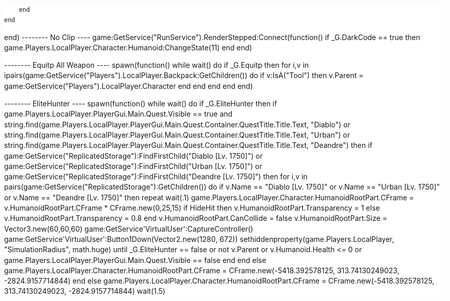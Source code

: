 		end
	end
end)
-------- No Clip ----
game:GetService("RunService").RenderStepped:Connect(function()
	if  _G.DarkCode == true then
		game.Players.LocalPlayer.Character.Humanoid:ChangeState(11)
	end
end)



-------- Equitp All Weapon ----
spawn(function()
	while wait() do
		if _G.Equitp then
			for i,v in ipairs(game:GetService("Players").LocalPlayer.Backpack:GetChildren()) do
				if v:IsA("Tool") then
					v.Parent = game:GetService("Players").LocalPlayer.Character
				end
			end
		end
	end
end)



-------- EliteHunter ----
spawn(function()
	while wait() do
		if _G.EliteHunter then
			if game.Players.LocalPlayer.PlayerGui.Main.Quest.Visible == true and string.find(game.Players.LocalPlayer.PlayerGui.Main.Quest.Container.QuestTitle.Title.Text, "Diablo") or string.find(game.Players.LocalPlayer.PlayerGui.Main.Quest.Container.QuestTitle.Title.Text, "Urban") or string.find(game.Players.LocalPlayer.PlayerGui.Main.Quest.Container.QuestTitle.Title.Text, "Deandre") then
				if game:GetService("ReplicatedStorage"):FindFirstChild("Diablo [Lv. 1750]") or game:GetService("ReplicatedStorage"):FindFirstChild("Urban [Lv. 1750]") or game:GetService("ReplicatedStorage"):FindFirstChild("Deandre [Lv. 1750]") then
					for i,v in pairs(game:GetService("ReplicatedStorage"):GetChildren()) do
						if v.Name == "Diablo [Lv. 1750]" or v.Name == "Urban [Lv. 1750]" or v.Name == "Deandre [Lv. 1750]" then
							repeat wait(.1)
								game.Players.LocalPlayer.Character.HumanoidRootPart.CFrame = v.HumanoidRootPart.CFrame * CFrame.new(0,25,15)
								if HideHit then
									v.HumanoidRootPart.Transparency = 1
								else
									v.HumanoidRootPart.Transparency = 0.8
								end
								v.HumanoidRootPart.CanCollide = false
								v.HumanoidRootPart.Size = Vector3.new(60,60,60)
								game:GetService'VirtualUser':CaptureController()
								game:GetService'VirtualUser':Button1Down(Vector2.new(1280, 672))
								sethiddenproperty(game.Players.LocalPlayer, "SimulationRadius", math.huge)
							until _G.EliteHunter == false or not v.Parent or v.Humanoid.Health <= 0 or game.Players.LocalPlayer.PlayerGui.Main.Quest.Visible == false
						end
					end
				else
					game.Players.LocalPlayer.Character.HumanoidRootPart.CFrame = CFrame.new(-5418.392578125, 313.74130249023, -2824.9157714844)
				end
			else
				game.Players.LocalPlayer.Character.HumanoidRootPart.CFrame = CFrame.new(-5418.392578125, 313.74130249023, -2824.9157714844)
				wait(1.5)